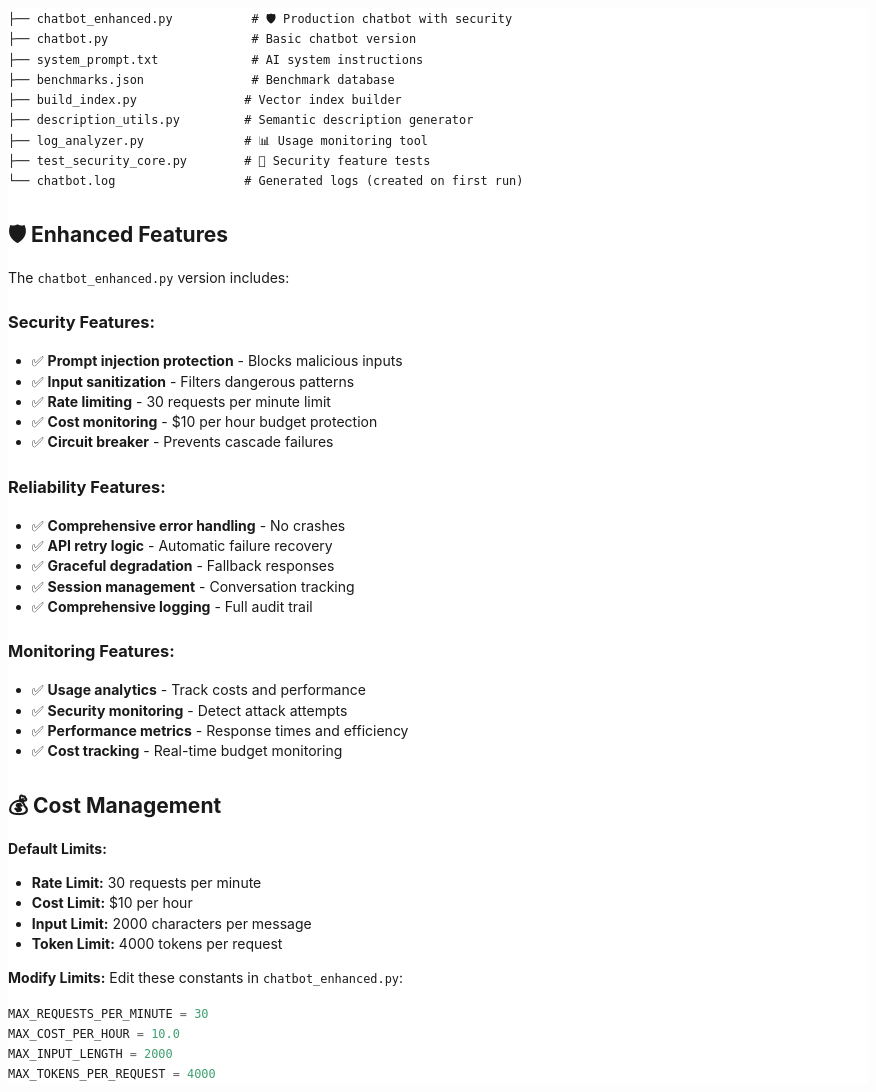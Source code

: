 ```
├── chatbot_enhanced.py           # 🛡️ Production chatbot with security
├── chatbot.py                    # Basic chatbot version
├── system_prompt.txt             # AI system instructions
├── benchmarks.json               # Benchmark database
├── build_index.py               # Vector index builder
├── description_utils.py         # Semantic description generator
├── log_analyzer.py              # 📊 Usage monitoring tool
├── test_security_core.py        # 🧪 Security feature tests
└── chatbot.log                  # Generated logs (created on first run)
```

## 🛡️ Enhanced Features

The `chatbot_enhanced.py` version includes:

### **Security Features:**
- ✅ **Prompt injection protection** - Blocks malicious inputs
- ✅ **Input sanitization** - Filters dangerous patterns
- ✅ **Rate limiting** - 30 requests per minute limit
- ✅ **Cost monitoring** - $10 per hour budget protection
- ✅ **Circuit breaker** - Prevents cascade failures

### **Reliability Features:**  
- ✅ **Comprehensive error handling** - No crashes
- ✅ **API retry logic** - Automatic failure recovery
- ✅ **Graceful degradation** - Fallback responses
- ✅ **Session management** - Conversation tracking
- ✅ **Comprehensive logging** - Full audit trail

### **Monitoring Features:**
- ✅ **Usage analytics** - Track costs and performance
- ✅ **Security monitoring** - Detect attack attempts
- ✅ **Performance metrics** - Response times and efficiency
- ✅ **Cost tracking** - Real-time budget monitoring

## 💰 Cost Management

**Default Limits:**
- **Rate Limit:** 30 requests per minute
- **Cost Limit:** $10 per hour  
- **Input Limit:** 2000 characters per message
- **Token Limit:** 4000 tokens per request

**Modify Limits:** Edit these constants in `chatbot_enhanced.py`:
```python
MAX_REQUESTS_PER_MINUTE = 30
MAX_COST_PER_HOUR = 10.0
MAX_INPUT_LENGTH = 2000
MAX_TOKENS_PER_REQUEST = 4000
```
